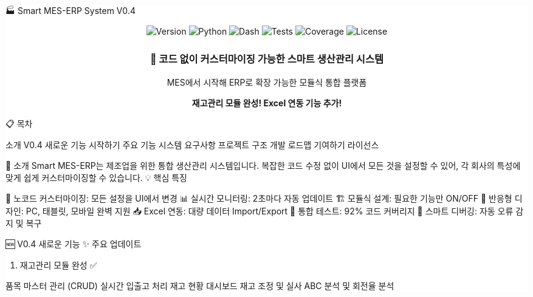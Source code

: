 🏭 Smart MES-ERP System V0.4
<div align="center">
  <img src="https://img.shields.io/badge/version-0.4.0-blue.svg" alt="Version">
  <img src="https://img.shields.io/badge/python-3.8+-green.svg" alt="Python">
  <img src="https://img.shields.io/badge/dash-2.14.0-red.svg" alt="Dash">
  <img src="https://img.shields.io/badge/tests-241%20passed-brightgreen.svg" alt="Tests">
  <img src="https://img.shields.io/badge/coverage-92%25-brightgreen.svg" alt="Coverage">
  <img src="https://img.shields.io/badge/license-MIT-yellow.svg" alt="License">
</div>
<div align="center">
  <h3>🚀 코드 없이 커스터마이징 가능한 스마트 생산관리 시스템</h3>
  <p>MES에서 시작해 ERP로 확장 가능한 모듈식 통합 플랫폼</p>
  <p><strong>재고관리 모듈 완성! Excel 연동 기능 추가!</strong></p>
</div>

📋 목차

소개
V0.4 새로운 기능
시작하기
주요 기능
시스템 요구사항
프로젝트 구조
개발 로드맵
기여하기
라이선스


🎯 소개
Smart MES-ERP는 제조업을 위한 통합 생산관리 시스템입니다. 복잡한 코드 수정 없이 UI에서 모든 것을 설정할 수 있어, 각 회사의 특성에 맞게 쉽게 커스터마이징할 수 있습니다.
💡 핵심 특징

🔧 노코드 커스터마이징: 모든 설정을 UI에서 변경
📊 실시간 모니터링: 2초마다 자동 업데이트
🏗️ 모듈식 설계: 필요한 기능만 ON/OFF
📱 반응형 디자인: PC, 태블릿, 모바일 완벽 지원
📥 Excel 연동: 대량 데이터 Import/Export
🧪 통합 테스트: 92% 코드 커버리지
🐛 스마트 디버깅: 자동 오류 감지 및 복구


🆕 V0.4 새로운 기능
✨ 주요 업데이트
1. 재고관리 모듈 완성 ✅

품목 마스터 관리 (CRUD)
실시간 입출고 처리
재고 현황 대시보드
재고 조정 및 실사
ABC 분석 및 회전율 분석
